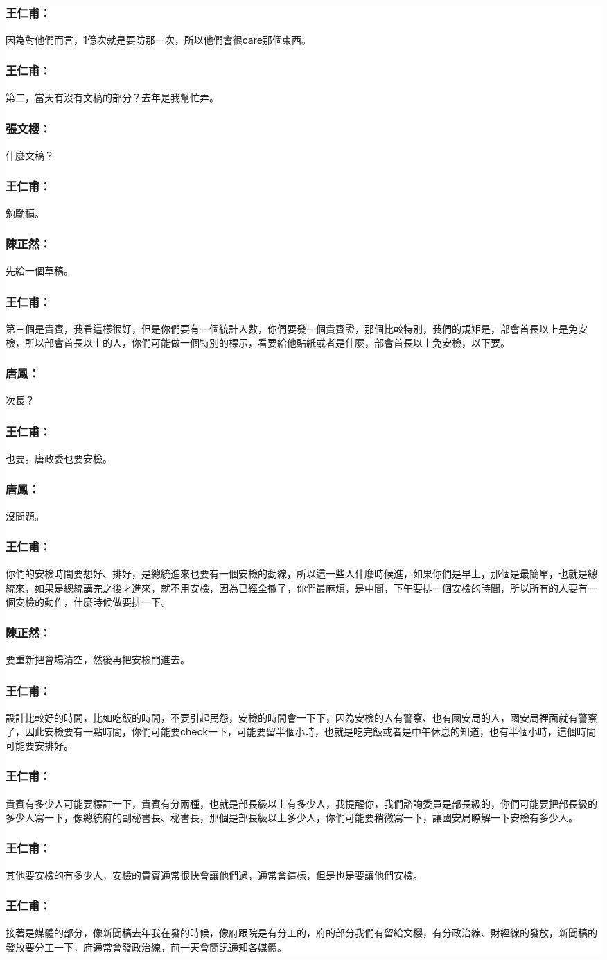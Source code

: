 ### 王仁甫：
因為對他們而言，1億次就是要防那一次，所以他們會很care那個東西。

### 王仁甫：
第二，當天有沒有文稿的部分？去年是我幫忙弄。

### 張文櫻：
什麼文稿？

### 王仁甫：
勉勵稿。

### 陳正然：
先給一個草稿。

### 王仁甫：
第三個是貴賓，我看這樣很好，但是你們要有一個統計人數，你們要發一個貴賓證，那個比較特別，我們的規矩是，部會首長以上是免安檢，所以部會首長以上的人，你們可能做一個特別的標示，看要給他貼紙或者是什麼，部會首長以上免安檢，以下要。

### 唐鳳：
次長？

### 王仁甫：
也要。唐政委也要安檢。

### 唐鳳：
沒問題。

### 王仁甫：
你們的安檢時間要想好、排好，是總統進來也要有一個安檢的動線，所以這一些人什麼時候進，如果你們是早上，那個是最簡單，也就是總統來，如果是總統講完之後才進來，就不用安檢，因為已經全撤了，你們最麻煩，是中間，下午要排一個安檢的時間，所以所有的人要有一個安檢的動作，什麼時候做要排一下。

### 陳正然：
要重新把會場清空，然後再把安檢門進去。

### 王仁甫：
設計比較好的時間，比如吃飯的時間，不要引起民怨，安檢的時間會一下下，因為安檢的人有警察、也有國安局的人，國安局裡面就有警察了，因此安檢要有一點時間，你們可能要check一下，可能要留半個小時，也就是吃完飯或者是中午休息的知道，也有半個小時，這個時間可能要安排好。

### 王仁甫：
貴賓有多少人可能要標註一下，貴賓有分兩種，也就是部長級以上有多少人，我提醒你，我們諮詢委員是部長級的，你們可能要把部長級的多少人寫一下，像總統府的副秘書長、秘書長，那個是部長級以上多少人，你們可能要稍微寫一下，讓國安局瞭解一下安檢有多少人。

### 王仁甫：
其他要安檢的有多少人，安檢的貴賓通常很快會讓他們過，通常會這樣，但是也是要讓他們安檢。

### 王仁甫：
接著是媒體的部分，像新聞稿去年我在發的時候，像府跟院是有分工的，府的部分我們有留給文櫻，有分政治線、財經線的發放，新聞稿的發放要分工一下，府通常會發政治線，前一天會簡訊通知各媒體。
